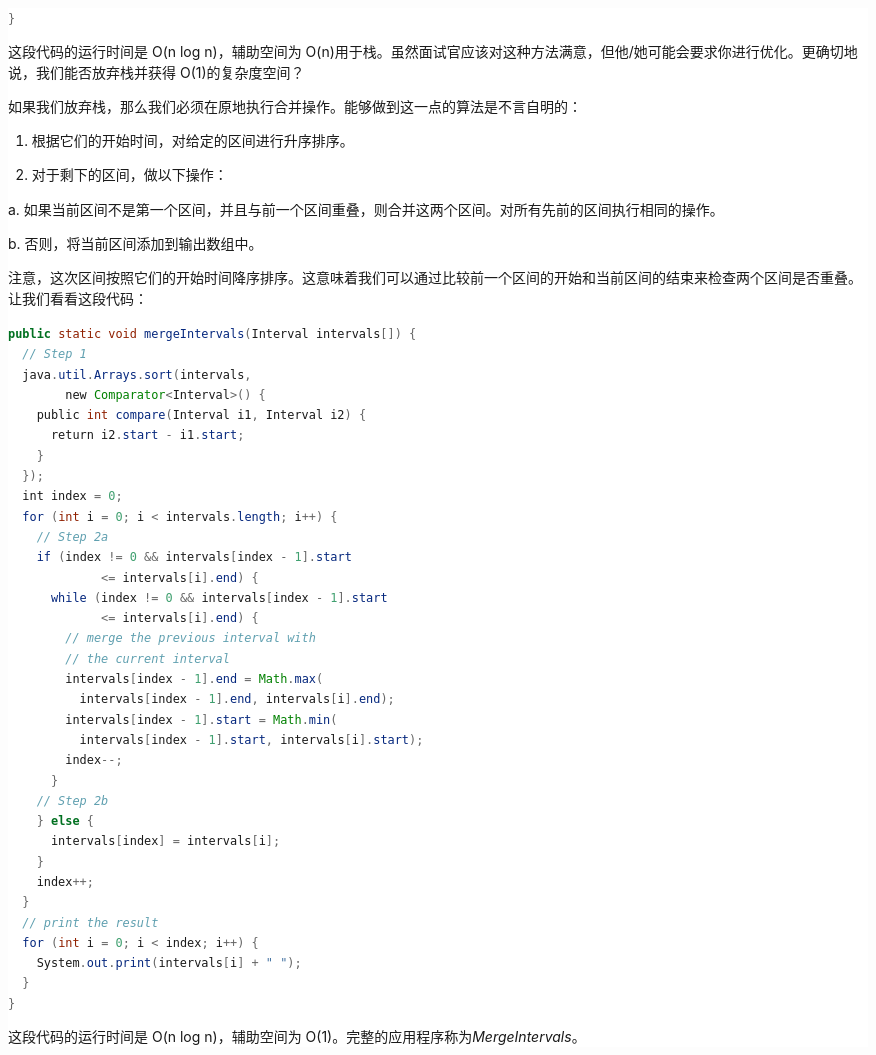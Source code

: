 ```java
}
```

这段代码的运行时间是 O(n log n)，辅助空间为 O(n)用于栈。虽然面试官应该对这种方法满意，但他/她可能会要求你进行优化。更确切地说，我们能否放弃栈并获得 O(1)的复杂度空间？

如果我们放弃栈，那么我们必须在原地执行合并操作。能够做到这一点的算法是不言自明的：

1.  根据它们的开始时间，对给定的区间进行升序排序。

1.  对于剩下的区间，做以下操作：

a. 如果当前区间不是第一个区间，并且与前一个区间重叠，则合并这两个区间。对所有先前的区间执行相同的操作。

b. 否则，将当前区间添加到输出数组中。

注意，这次区间按照它们的开始时间降序排序。这意味着我们可以通过比较前一个区间的开始和当前区间的结束来检查两个区间是否重叠。让我们看看这段代码：

```java
public static void mergeIntervals(Interval intervals[]) {
  // Step 1
  java.util.Arrays.sort(intervals,
        new Comparator<Interval>() {
    public int compare(Interval i1, Interval i2) {
      return i2.start - i1.start;
    }
  });
  int index = 0;
  for (int i = 0; i < intervals.length; i++) {
    // Step 2a
    if (index != 0 && intervals[index - 1].start 
             <= intervals[i].end) {
      while (index != 0 && intervals[index - 1].start 
             <= intervals[i].end) {
        // merge the previous interval with 
        // the current interval  
        intervals[index - 1].end = Math.max(
          intervals[index - 1].end, intervals[i].end);
        intervals[index - 1].start = Math.min(
          intervals[index - 1].start, intervals[i].start);
        index--;
      }
    // Step 2b
    } else {
      intervals[index] = intervals[i];
    }
    index++;
  }
  // print the result        
  for (int i = 0; i < index; i++) {
    System.out.print(intervals[i] + " ");
  }
}
```

这段代码的运行时间是 O(n log n)，辅助空间为 O(1)。完整的应用程序称为*MergeIntervals*。
